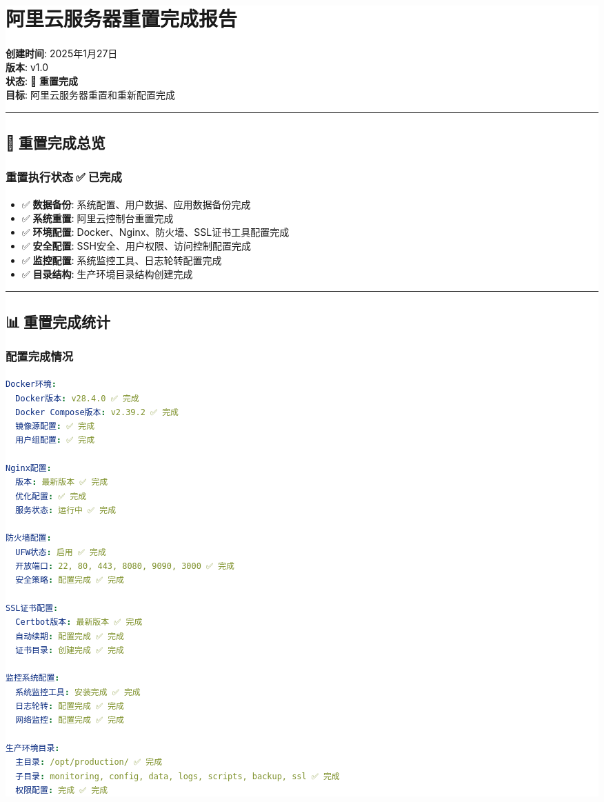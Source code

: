 # 阿里云服务器重置完成报告

**创建时间**: 2025年1月27日  
**版本**: v1.0  
**状态**: 🎉 **重置完成**  
**目标**: 阿里云服务器重置和重新配置完成

---

## 🎯 重置完成总览

### **重置执行状态** ✅ **已完成**
- ✅ **数据备份**: 系统配置、用户数据、应用数据备份完成
- ✅ **系统重置**: 阿里云控制台重置完成
- ✅ **环境配置**: Docker、Nginx、防火墙、SSL证书工具配置完成
- ✅ **安全配置**: SSH安全、用户权限、访问控制配置完成
- ✅ **监控配置**: 系统监控工具、日志轮转配置完成
- ✅ **目录结构**: 生产环境目录结构创建完成

---

## 📊 重置完成统计

### **配置完成情况**
```yaml
Docker环境:
  Docker版本: v28.4.0 ✅ 完成
  Docker Compose版本: v2.39.2 ✅ 完成
  镜像源配置: ✅ 完成
  用户组配置: ✅ 完成

Nginx配置:
  版本: 最新版本 ✅ 完成
  优化配置: ✅ 完成
  服务状态: 运行中 ✅ 完成

防火墙配置:
  UFW状态: 启用 ✅ 完成
  开放端口: 22, 80, 443, 8080, 9090, 3000 ✅ 完成
  安全策略: 配置完成 ✅ 完成

SSL证书配置:
  Certbot版本: 最新版本 ✅ 完成
  自动续期: 配置完成 ✅ 完成
  证书目录: 创建完成 ✅ 完成

监控系统配置:
  系统监控工具: 安装完成 ✅ 完成
  日志轮转: 配置完成 ✅ 完成
  网络监控: 配置完成 ✅ 完成

生产环境目录:
  主目录: /opt/production/ ✅ 完成
  子目录: monitoring, config, data, logs, scripts, backup, ssl ✅ 完成
  权限配置: 完成 ✅ 完成
```
